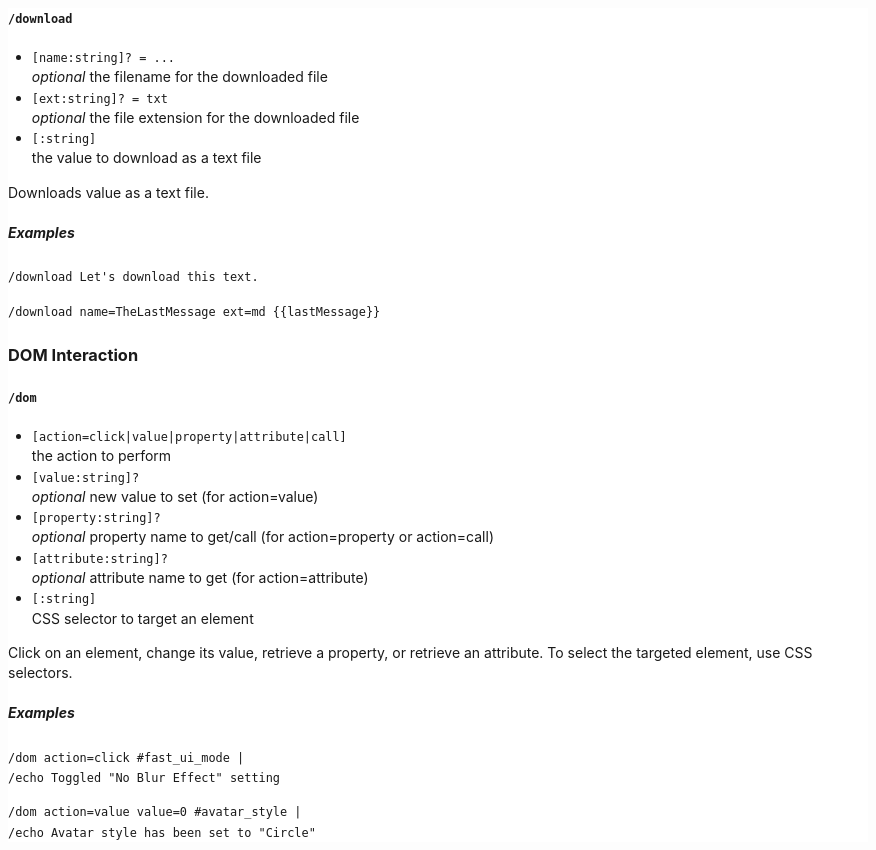 



#### `/download`
- `[name:string]? = ...`  
 *optional* the filename for the downloaded file
- `[ext:string]? = txt`  
 *optional* the file extension for the downloaded file
- `[:string]`  
 the value to download as a text file

Downloads value as a text file.

##### Examples

```stscript
/download Let's download this text.
```

```stscript
/download name=TheLastMessage ext=md {{lastMessage}}
```







### DOM Interaction



#### `/dom`
- `[action=click|value|property|attribute|call]`  
 the action to perform
- `[value:string]?`  
 *optional* new value to set (for action=value)
- `[property:string]?`  
 *optional* property name to get/call (for action=property or action=call)
- `[attribute:string]?`  
 *optional* attribute name to get (for action=attribute)
- `[:string]`  
 CSS selector to target an element

<div>
Click on an element, change its value, retrieve a property, or retrieve an attribute. To select the targeted element, use CSS selectors.
</div>


##### Examples

```stscript
/dom action=click #fast_ui_mode |
/echo Toggled "No Blur Effect" setting
```

```stscript
/dom action=value value=0 #avatar_style |
/echo Avatar style has been set to "Circle"
```
